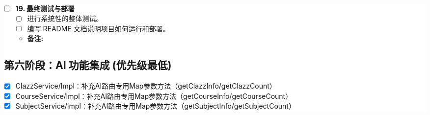 *   [ ] **19. 最终测试与部署**
    *   [ ] 进行系统性的整体测试。
    *   [ ] 编写 README 文档说明项目如何运行和部署。
    *   **备注:** 

## 第六阶段：AI 功能集成 (优先级最低)

*   [x] ClazzService/Impl：补充AI路由专用Map参数方法（getClazzInfo/getClazzCount）
*   [x] CourseService/Impl：补充AI路由专用Map参数方法（getCourseInfo/getCourseCount）
*   [x] SubjectService/Impl：补充AI路由专用Map参数方法（getSubjectInfo/getSubjectCount）